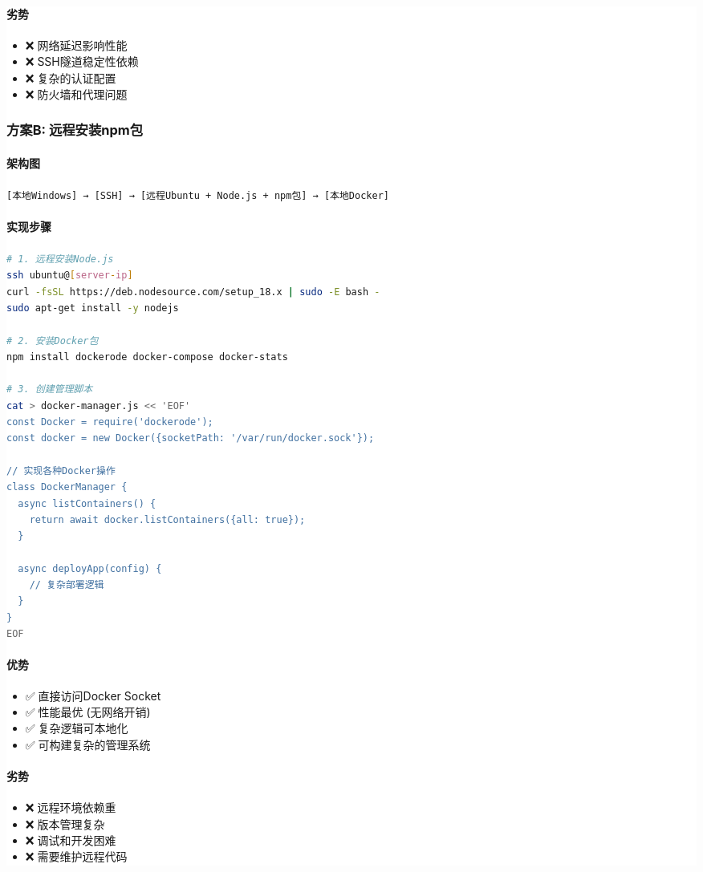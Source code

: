 #### 劣势
- ❌ 网络延迟影响性能
- ❌ SSH隧道稳定性依赖
- ❌ 复杂的认证配置
- ❌ 防火墙和代理问题

### 方案B: 远程安装npm包

#### 架构图
```
[本地Windows] → [SSH] → [远程Ubuntu + Node.js + npm包] → [本地Docker]
```

#### 实现步骤
```bash
# 1. 远程安装Node.js
ssh ubuntu@[server-ip]
curl -fsSL https://deb.nodesource.com/setup_18.x | sudo -E bash -
sudo apt-get install -y nodejs

# 2. 安装Docker包
npm install dockerode docker-compose docker-stats

# 3. 创建管理脚本
cat > docker-manager.js << 'EOF'
const Docker = require('dockerode');
const docker = new Docker({socketPath: '/var/run/docker.sock'});

// 实现各种Docker操作
class DockerManager {
  async listContainers() {
    return await docker.listContainers({all: true});
  }
  
  async deployApp(config) {
    // 复杂部署逻辑
  }
}
EOF
```

#### 优势
- ✅ 直接访问Docker Socket
- ✅ 性能最优 (无网络开销)
- ✅ 复杂逻辑可本地化
- ✅ 可构建复杂的管理系统

#### 劣势  
- ❌ 远程环境依赖重
- ❌ 版本管理复杂
- ❌ 调试和开发困难
- ❌ 需要维护远程代码
